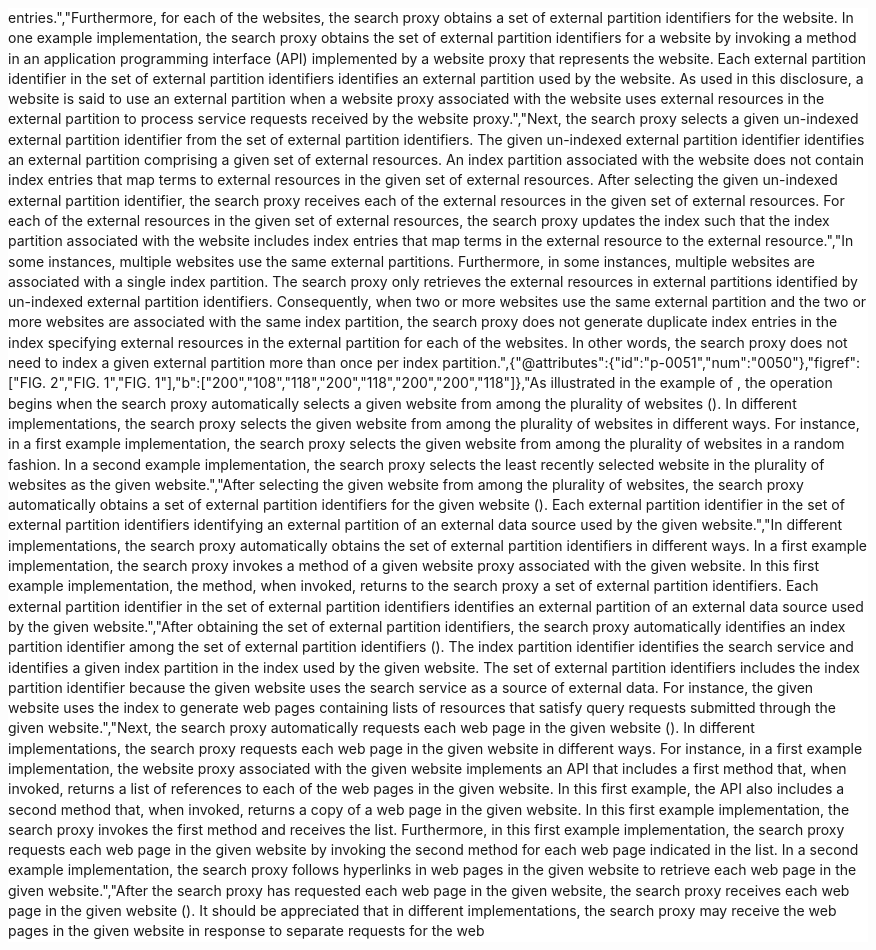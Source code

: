entries.","Furthermore, for each of the websites, the search proxy  obtains a set of external partition identifiers for the website. In one example implementation, the search proxy  obtains the set of external partition identifiers for a website by invoking a method in an application programming interface (API) implemented by a website proxy that represents the website. Each external partition identifier in the set of external partition identifiers identifies an external partition used by the website. As used in this disclosure, a website is said to use an external partition when a website proxy associated with the website uses external resources in the external partition to process service requests received by the website proxy.","Next, the search proxy  selects a given un-indexed external partition identifier from the set of external partition identifiers. The given un-indexed external partition identifier identifies an external partition comprising a given set of external resources. An index partition associated with the website does not contain index entries that map terms to external resources in the given set of external resources. After selecting the given un-indexed external partition identifier, the search proxy  receives each of the external resources in the given set of external resources. For each of the external resources in the given set of external resources, the search proxy  updates the index  such that the index partition associated with the website includes index entries that map terms in the external resource to the external resource.","In some instances, multiple websites use the same external partitions. Furthermore, in some instances, multiple websites are associated with a single index partition. The search proxy  only retrieves the external resources in external partitions identified by un-indexed external partition identifiers. Consequently, when two or more websites use the same external partition and the two or more websites are associated with the same index partition, the search proxy  does not generate duplicate index entries in the index  specifying external resources in the external partition for each of the websites. In other words, the search proxy  does not need to index a given external partition more than once per index partition.",{"@attributes":{"id":"p-0051","num":"0050"},"figref":["FIG. 2","FIG. 1","FIG. 1"],"b":["200","108","118","200","118","200","200","118"]},"As illustrated in the example of , the operation  begins when the search proxy  automatically selects a given website from among the plurality of websites (). In different implementations, the search proxy  selects the given website from among the plurality of websites in different ways. For instance, in a first example implementation, the search proxy  selects the given website from among the plurality of websites in a random fashion. In a second example implementation, the search proxy  selects the least recently selected website in the plurality of websites as the given website.","After selecting the given website from among the plurality of websites, the search proxy  automatically obtains a set of external partition identifiers for the given website (). Each external partition identifier in the set of external partition identifiers identifying an external partition of an external data source used by the given website.","In different implementations, the search proxy  automatically obtains the set of external partition identifiers in different ways. In a first example implementation, the search proxy  invokes a method of a given website proxy associated with the given website. In this first example implementation, the method, when invoked, returns to the search proxy  a set of external partition identifiers. Each external partition identifier in the set of external partition identifiers identifies an external partition of an external data source used by the given website.","After obtaining the set of external partition identifiers, the search proxy  automatically identifies an index partition identifier among the set of external partition identifiers (). The index partition identifier identifies the search service and identifies a given index partition in the index  used by the given website. The set of external partition identifiers includes the index partition identifier because the given website uses the search service as a source of external data. For instance, the given website uses the index  to generate web pages containing lists of resources that satisfy query requests submitted through the given website.","Next, the search proxy  automatically requests each web page in the given website (). In different implementations, the search proxy  requests each web page in the given website in different ways. For instance, in a first example implementation, the website proxy associated with the given website implements an API that includes a first method that, when invoked, returns a list of references to each of the web pages in the given website. In this first example, the API also includes a second method that, when invoked, returns a copy of a web page in the given website. In this first example implementation, the search proxy  invokes the first method and receives the list. Furthermore, in this first example implementation, the search proxy  requests each web page in the given website by invoking the second method for each web page indicated in the list. In a second example implementation, the search proxy  follows hyperlinks in web pages in the given website to retrieve each web page in the given website.","After the search proxy  has requested each web page in the given website, the search proxy  receives each web page in the given website (). It should be appreciated that in different implementations, the search proxy  may receive the web pages in the given website in response to separate requests for the web